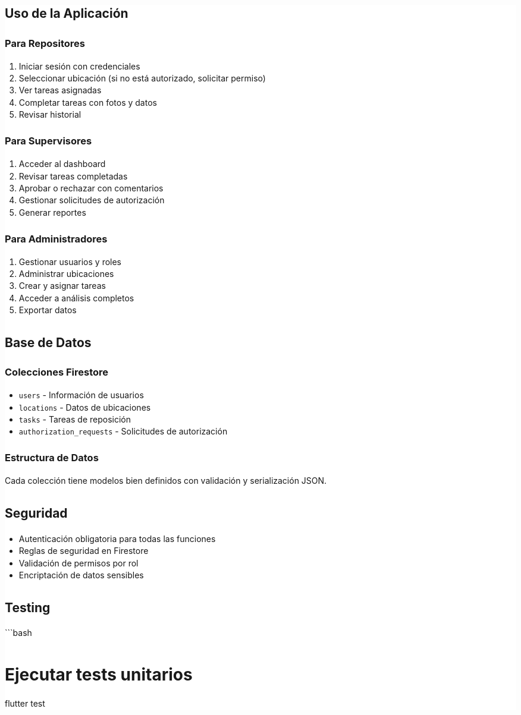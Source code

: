 ## Uso de la Aplicación

### Para Repositores
1. Iniciar sesión con credenciales
2. Seleccionar ubicación (si no está autorizado, solicitar permiso)
3. Ver tareas asignadas
4. Completar tareas con fotos y datos
5. Revisar historial

### Para Supervisores
1. Acceder al dashboard
2. Revisar tareas completadas
3. Aprobar o rechazar con comentarios
4. Gestionar solicitudes de autorización
5. Generar reportes

### Para Administradores
1. Gestionar usuarios y roles
2. Administrar ubicaciones
3. Crear y asignar tareas
4. Acceder a análisis completos
5. Exportar datos

## Base de Datos

### Colecciones Firestore
- `users` - Información de usuarios
- `locations` - Datos de ubicaciones
- `tasks` - Tareas de reposición
- `authorization_requests` - Solicitudes de autorización

### Estructura de Datos
Cada colección tiene modelos bien definidos con validación y serialización JSON.

## Seguridad

- Autenticación obligatoria para todas las funciones
- Reglas de seguridad en Firestore
- Validación de permisos por rol
- Encriptación de datos sensibles

## Testing

\`\`\`bash
# Ejecutar tests unitarios
flutter test
